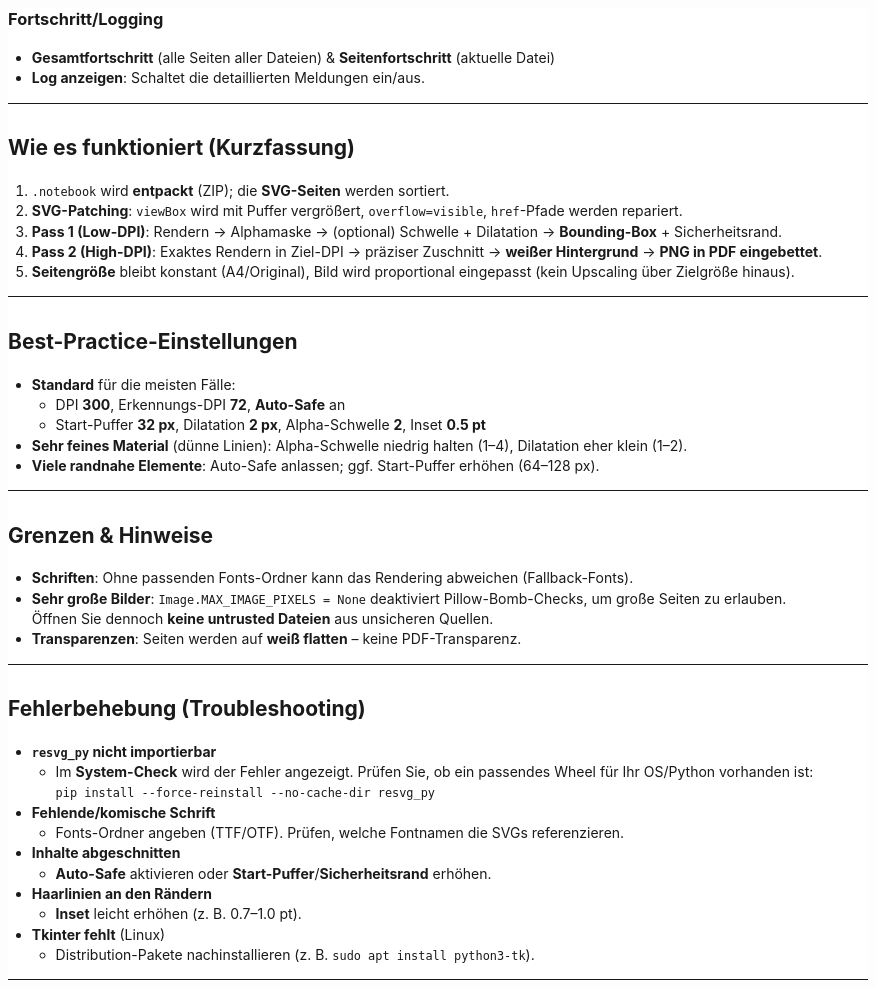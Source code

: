 ### Fortschritt/Logging
- **Gesamtfortschritt** (alle Seiten aller Dateien) & **Seitenfortschritt** (aktuelle Datei)
- **Log anzeigen**: Schaltet die detaillierten Meldungen ein/aus.

---

## Wie es funktioniert (Kurzfassung)

1. `.notebook` wird **entpackt** (ZIP); die **SVG-Seiten** werden sortiert.  
2. **SVG-Patching**: `viewBox` wird mit Puffer vergrößert, `overflow=visible`, `href`-Pfade werden repariert.  
3. **Pass 1 (Low-DPI)**: Rendern → Alphamaske → (optional) Schwelle + Dilatation → **Bounding-Box** + Sicherheitsrand.  
4. **Pass 2 (High-DPI)**: Exaktes Rendern in Ziel-DPI → präziser Zuschnitt → **weißer Hintergrund** → **PNG in PDF eingebettet**.  
5. **Seitengröße** bleibt konstant (A4/Original), Bild wird proportional eingepasst (kein Upscaling über Zielgröße hinaus).

---

## Best-Practice-Einstellungen

- **Standard** für die meisten Fälle:  
  - DPI **300**, Erkennungs-DPI **72**, **Auto-Safe** an  
  - Start-Puffer **32 px**, Dilatation **2 px**, Alpha-Schwelle **2**, Inset **0.5 pt**
- **Sehr feines Material** (dünne Linien): Alpha-Schwelle niedrig halten (1–4), Dilatation eher klein (1–2).
- **Viele randnahe Elemente**: Auto-Safe anlassen; ggf. Start-Puffer erhöhen (64–128 px).

---

## Grenzen & Hinweise

- **Schriften**: Ohne passenden Fonts-Ordner kann das Rendering abweichen (Fallback-Fonts).  
- **Sehr große Bilder**: `Image.MAX_IMAGE_PIXELS = None` deaktiviert Pillow-Bomb-Checks, um große Seiten zu erlauben.  
  Öffnen Sie dennoch **keine untrusted Dateien** aus unsicheren Quellen.
- **Transparenzen**: Seiten werden auf **weiß flatten** – keine PDF-Transparenz.

---

## Fehlerbehebung (Troubleshooting)

- **`resvg_py` nicht importierbar**  
  - Im **System-Check** wird der Fehler angezeigt. Prüfen Sie, ob ein passendes Wheel für Ihr OS/Python vorhanden ist:  
    `pip install --force-reinstall --no-cache-dir resvg_py`
- **Fehlende/komische Schrift**  
  - Fonts-Ordner angeben (TTF/OTF). Prüfen, welche Fontnamen die SVGs referenzieren.
- **Inhalte abgeschnitten**  
  - **Auto-Safe** aktivieren oder **Start-Puffer**/**Sicherheitsrand** erhöhen.
- **Haarlinien an den Rändern**  
  - **Inset** leicht erhöhen (z. B. 0.7–1.0 pt).
- **Tkinter fehlt** (Linux)  
  - Distribution-Pakete nachinstallieren (z. B. `sudo apt install python3-tk`).

---